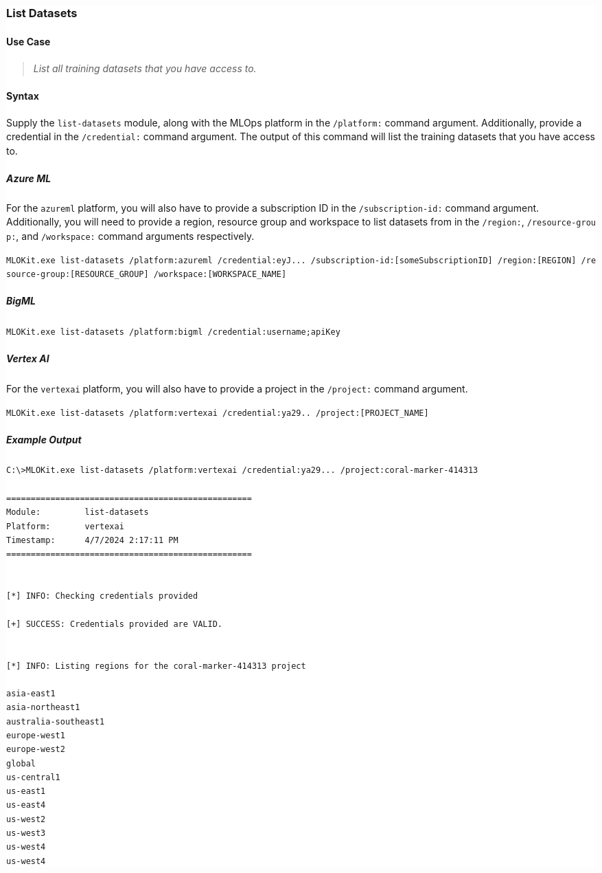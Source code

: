 ```
```

### List Datasets

#### Use Case

> *List all training datasets that you have access to.*

#### Syntax

Supply the `list-datasets` module, along with the MLOps platform in the `/platform:` command argument. Additionally, provide a credential in the `/credential:` command argument. The output of this command will list the training datasets that you have access to.

##### Azure ML

For the `azureml` platform, you will also have to provide a subscription ID in the `/subscription-id:` command argument. Additionally, you will need to provide a region, resource group and workspace to list datasets from in the `/region:`, `/resource-group:`, and `/workspace:` command arguments respectively.

`MLOKit.exe list-datasets /platform:azureml /credential:eyJ... /subscription-id:[someSubscriptionID] /region:[REGION] /resource-group:[RESOURCE_GROUP] /workspace:[WORKSPACE_NAME]`

##### BigML

`MLOKit.exe list-datasets /platform:bigml /credential:username;apiKey`

##### Vertex AI

For the `vertexai` platform, you will also have to provide a project in the `/project:` command argument.

`MLOKit.exe list-datasets /platform:vertexai /credential:ya29.. /project:[PROJECT_NAME]`

##### Example Output

```
C:\>MLOKit.exe list-datasets /platform:vertexai /credential:ya29... /project:coral-marker-414313

==================================================
Module:         list-datasets
Platform:       vertexai
Timestamp:      4/7/2024 2:17:11 PM
==================================================


[*] INFO: Checking credentials provided

[+] SUCCESS: Credentials provided are VALID.


[*] INFO: Listing regions for the coral-marker-414313 project

asia-east1
asia-northeast1
australia-southeast1
europe-west1
europe-west2
global
us-central1
us-east1
us-east4
us-west2
us-west3
us-west4
us-west4
```